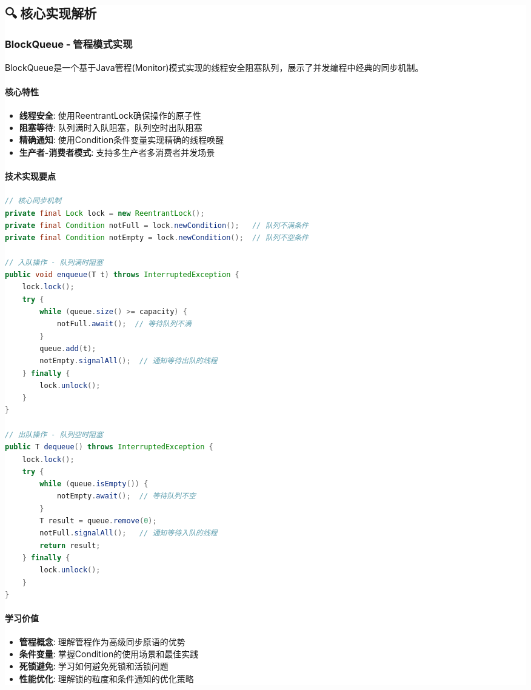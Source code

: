 ## 🔍 核心实现解析

### BlockQueue - 管程模式实现

BlockQueue是一个基于Java管程(Monitor)模式实现的线程安全阻塞队列，展示了并发编程中经典的同步机制。

#### 核心特性
- **线程安全**: 使用ReentrantLock确保操作的原子性
- **阻塞等待**: 队列满时入队阻塞，队列空时出队阻塞
- **精确通知**: 使用Condition条件变量实现精确的线程唤醒
- **生产者-消费者模式**: 支持多生产者多消费者并发场景

#### 技术实现要点

```java
// 核心同步机制
private final Lock lock = new ReentrantLock();
private final Condition notFull = lock.newCondition();   // 队列不满条件
private final Condition notEmpty = lock.newCondition();  // 队列不空条件

// 入队操作 - 队列满时阻塞
public void enqueue(T t) throws InterruptedException {
    lock.lock();
    try {
        while (queue.size() >= capacity) {
            notFull.await();  // 等待队列不满
        }
        queue.add(t);
        notEmpty.signalAll();  // 通知等待出队的线程
    } finally {
        lock.unlock();
    }
}

// 出队操作 - 队列空时阻塞
public T dequeue() throws InterruptedException {
    lock.lock();
    try {
        while (queue.isEmpty()) {
            notEmpty.await();  // 等待队列不空
        }
        T result = queue.remove(0);
        notFull.signalAll();   // 通知等待入队的线程
        return result;
    } finally {
        lock.unlock();
    }
}
```

#### 学习价值
- **管程概念**: 理解管程作为高级同步原语的优势
- **条件变量**: 掌握Condition的使用场景和最佳实践
- **死锁避免**: 学习如何避免死锁和活锁问题
- **性能优化**: 理解锁的粒度和条件通知的优化策略
